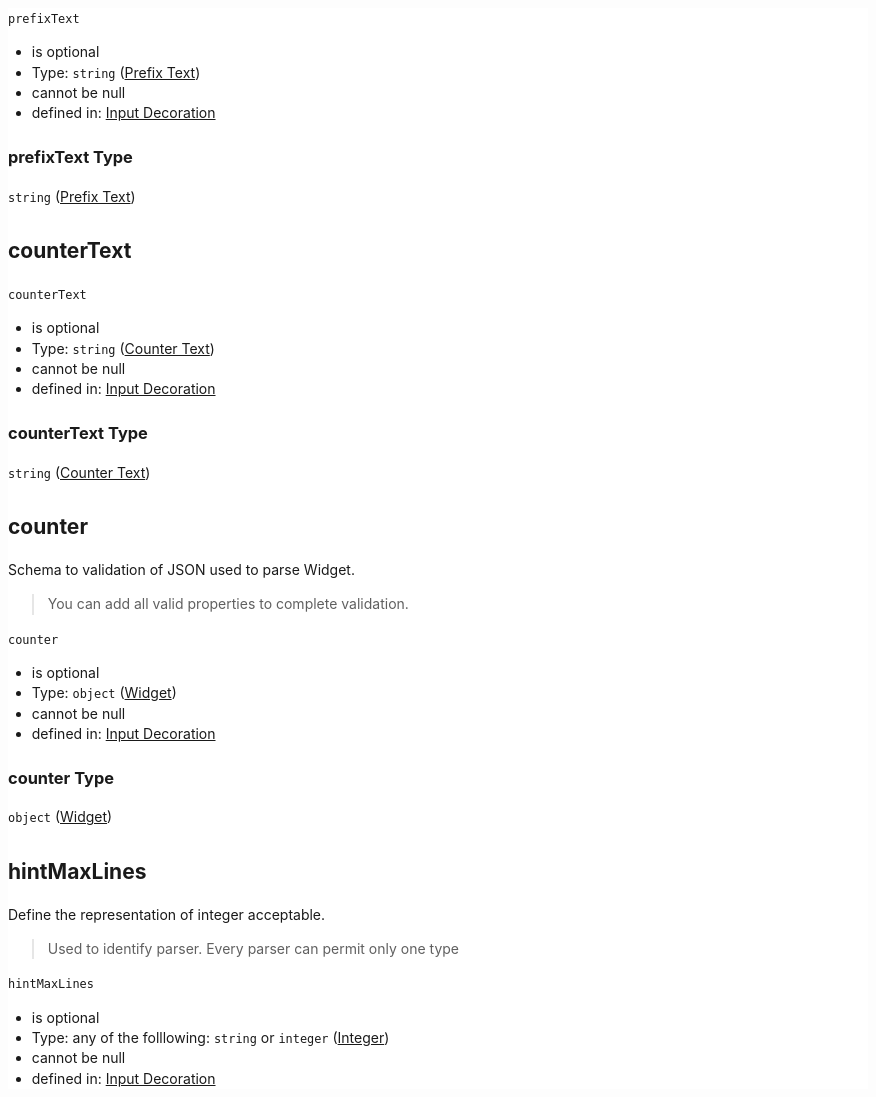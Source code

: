`prefixText`

-   is optional
-   Type: `string` ([Prefix Text](input_decoration-properties-prefix-text.md))
-   cannot be null
-   defined in: [Input Decoration](input_decoration-properties-prefix-text.md)

### prefixText Type

`string` ([Prefix Text](input_decoration-properties-prefix-text.md))

## counterText




`counterText`

-   is optional
-   Type: `string` ([Counter Text](input_decoration-properties-counter-text.md))
-   cannot be null
-   defined in: [Input Decoration](input_decoration-properties-counter-text.md)

### counterText Type

`string` ([Counter Text](input_decoration-properties-counter-text.md))

## counter

Schema to validation of JSON used to parse Widget.


> You can add all valid properties to complete validation.
>

`counter`

-   is optional
-   Type: `object` ([Widget](input_decoration-properties-widget-5.md))
-   cannot be null
-   defined in: [Input Decoration](input_decoration-properties-widget-5.md)

### counter Type

`object` ([Widget](input_decoration-properties-widget-5.md))

## hintMaxLines

Define the representation of integer acceptable.


> Used to identify parser. Every parser can permit only one type
>

`hintMaxLines`

-   is optional
-   Type: any of the folllowing: `string` or `integer` ([Integer](color-allof-integer.md))
-   cannot be null
-   defined in: [Input Decoration](color-allof-integer.md)
